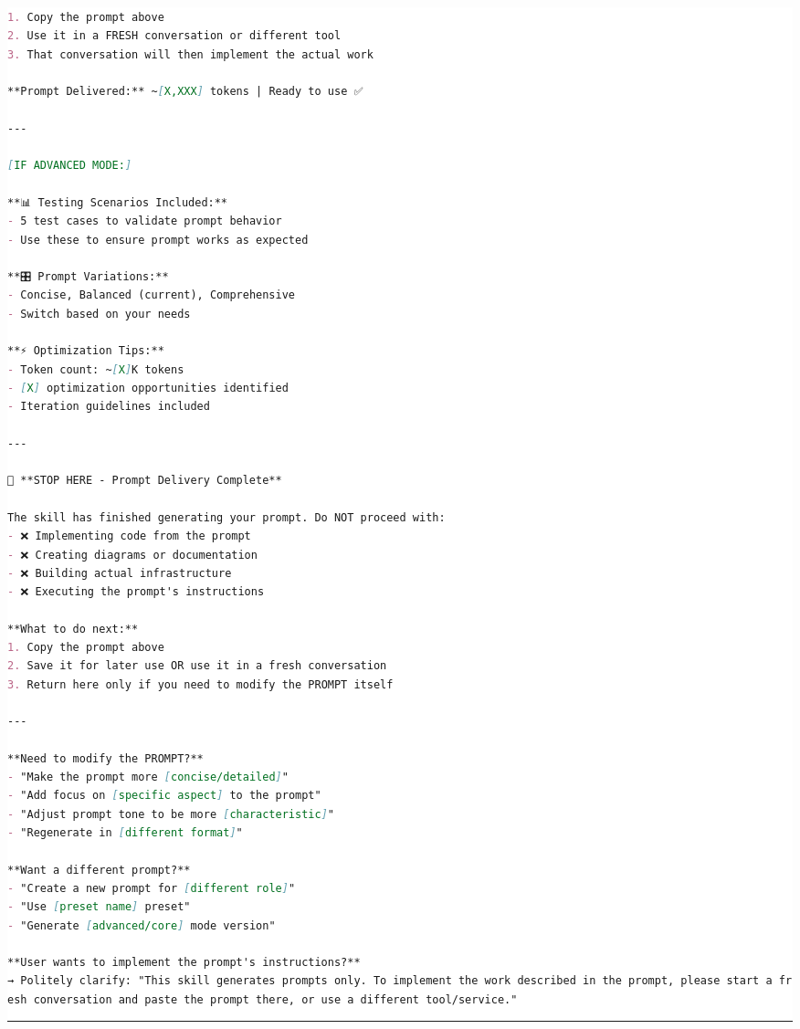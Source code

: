 ```markdown
1. Copy the prompt above
2. Use it in a FRESH conversation or different tool
3. That conversation will then implement the actual work

**Prompt Delivered:** ~[X,XXX] tokens | Ready to use ✅

---

[IF ADVANCED MODE:]

**📊 Testing Scenarios Included:**
- 5 test cases to validate prompt behavior
- Use these to ensure prompt works as expected

**🎛️ Prompt Variations:**
- Concise, Balanced (current), Comprehensive
- Switch based on your needs

**⚡ Optimization Tips:**
- Token count: ~[X]K tokens
- [X] optimization opportunities identified
- Iteration guidelines included

---

🛑 **STOP HERE - Prompt Delivery Complete**

The skill has finished generating your prompt. Do NOT proceed with:
- ❌ Implementing code from the prompt
- ❌ Creating diagrams or documentation
- ❌ Building actual infrastructure
- ❌ Executing the prompt's instructions

**What to do next:**
1. Copy the prompt above
2. Save it for later use OR use it in a fresh conversation
3. Return here only if you need to modify the PROMPT itself

---

**Need to modify the PROMPT?**
- "Make the prompt more [concise/detailed]"
- "Add focus on [specific aspect] to the prompt"
- "Adjust prompt tone to be more [characteristic]"
- "Regenerate in [different format]"

**Want a different prompt?**
- "Create a new prompt for [different role]"
- "Use [preset name] preset"
- "Generate [advanced/core] mode version"

**User wants to implement the prompt's instructions?**
→ Politely clarify: "This skill generates prompts only. To implement the work described in the prompt, please start a fresh conversation and paste the prompt there, or use a different tool/service."

```

---
